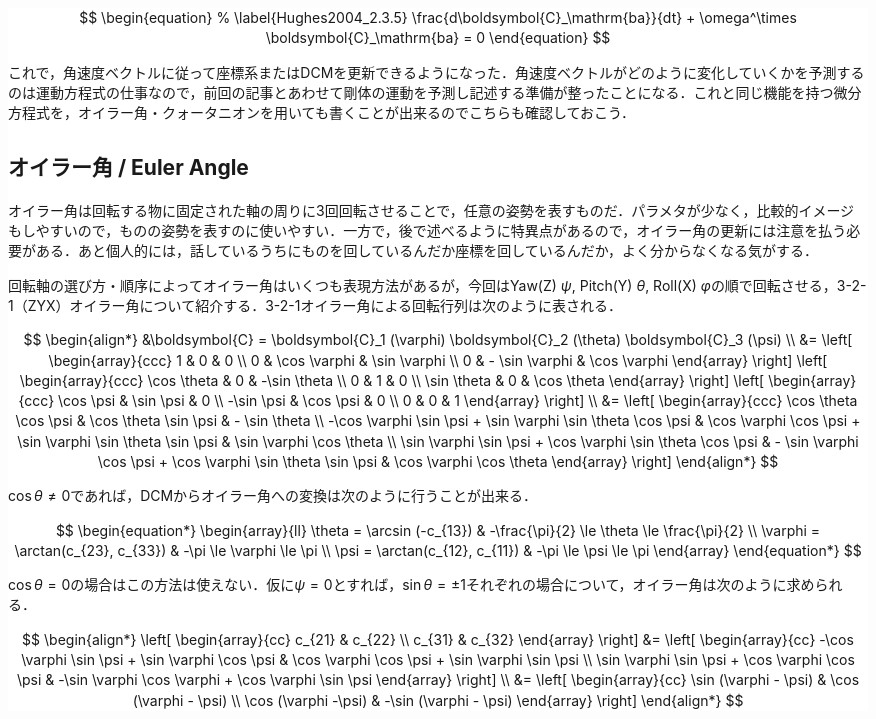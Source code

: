 $$
\begin{equation}
% \label{Hughes2004_2.3.5}
\frac{d\boldsymbol{C}_\mathrm{ba}}{dt} + \omega^\times \boldsymbol{C}_\mathrm{ba} = 0
\end{equation}
$$

これで，角速度ベクトルに従って座標系またはDCMを更新できるようになった．角速度ベクトルがどのように変化していくかを予測するのは運動方程式の仕事なので，前回の記事とあわせて剛体の運動を予測し記述する準備が整ったことになる．これと同じ機能を持つ微分方程式を，オイラー角・クォータニオンを用いても書くことが出来るのでこちらも確認しておこう．

## オイラー角 / Euler Angle

オイラー角は回転する物に固定された軸の周りに3回回転させることで，任意の姿勢を表すものだ．パラメタが少なく，比較的イメージもしやすいので，ものの姿勢を表すのに使いやすい．一方で，後で述べるように特異点があるので，オイラー角の更新には注意を払う必要がある．あと個人的には，話しているうちにものを回しているんだか座標を回しているんだか，よく分からなくなる気がする．

回転軸の選び方・順序によってオイラー角はいくつも表現方法があるが，今回はYaw(Z) $\psi$, Pitch(Y) $\theta$, Roll(X) $\varphi$の順で回転させる，3-2-1（ZYX）オイラー角について紹介する．3-2-1オイラー角による回転行列は次のように表される．

$$
\begin{align*}
&\boldsymbol{C} = \boldsymbol{C}_1 (\varphi) \boldsymbol{C}_2 (\theta) \boldsymbol{C}_3 (\psi) \\
&= \left[ \begin{array}{ccc} 1 & 0 & 0 \\ 0 & \cos \varphi & \sin \varphi \\ 0 & - \sin \varphi & \cos \varphi \end{array} \right]
\left[ \begin{array}{ccc} \cos \theta & 0 & -\sin \theta \\ 0 & 1 & 0 \\ \sin \theta & 0 & \cos \theta \end{array} \right]
\left[ \begin{array}{ccc} \cos \psi & \sin \psi & 0 \\ -\sin \psi & \cos \psi & 0 \\ 0 & 0 & 1 \end{array} \right] \\
&= \left[ \begin{array}{ccc}
\cos \theta \cos \psi & \cos \theta \sin \psi & - \sin \theta \\
-\cos \varphi \sin \psi + \sin \varphi \sin \theta \cos \psi & \cos \varphi \cos \psi + \sin \varphi \sin \theta \sin \psi & \sin \varphi \cos \theta \\
\sin \varphi \sin \psi + \cos \varphi \sin \theta \cos \psi & - \sin \varphi \cos \psi + \cos \varphi \sin \theta \sin \psi & \cos \varphi \cos \theta
\end{array} \right]
\end{align*}
$$

$\cos \theta \neq 0$であれば，DCMからオイラー角への変換は次のように行うことが出来る．

$$
\begin{equation*} 
\begin{array}{ll}
\theta = \arcsin (-c_{13}) & -\frac{\pi}{2} \le \theta \le \frac{\pi}{2} \\
\varphi = \arctan(c_{23}, c_{33}) & -\pi \le \varphi \le \pi \\
\psi = \arctan(c_{12}, c_{11}) & -\pi \le \psi \le \pi
\end{array} 
\end{equation*}
$$

$\cos \theta = 0$の場合はこの方法は使えない．仮に$\psi=0$とすれば，$\sin \theta = \pm1$それぞれの場合について，オイラー角は次のように求められる．

$$
\begin{align*}
\left[ \begin{array}{cc} c_{21} & c_{22} \\ c_{31} & c_{32} \end{array} \right] &=
\left[ \begin{array}{cc}
-\cos \varphi \sin \psi + \sin \varphi \cos \psi & \cos \varphi \cos \psi + \sin \varphi \sin \psi \\
\sin \varphi \sin \psi + \cos \varphi \cos \psi & -\sin \varphi \cos \varphi + \cos \varphi \sin \psi
\end{array} \right] \\
&= \left[ \begin{array}{cc} \sin (\varphi - \psi) & \cos (\varphi - \psi) \\
\cos (\varphi -\psi) & -\sin (\varphi - \psi) \end{array} \right]
\end{align*}
$$


[^1]: Peter C. Hughes, "Spacecraft Attitude Dynamics", Dover Publications, 2004
[^2]: James R. Wertz, "Spacecraft Attitude Determination and Control", Springer, 1978